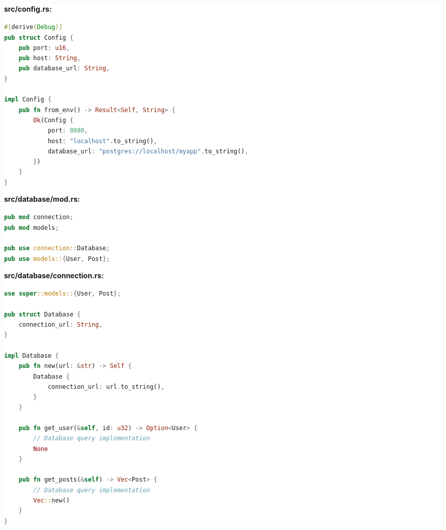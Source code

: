 **src/config.rs:**
```rust
#[derive(Debug)]
pub struct Config {
    pub port: u16,
    pub host: String,
    pub database_url: String,
}

impl Config {
    pub fn from_env() -> Result<Self, String> {
        Ok(Config {
            port: 8080,
            host: "localhost".to_string(),
            database_url: "postgres://localhost/myapp".to_string(),
        })
    }
}
```

**src/database/mod.rs:**
```rust
pub mod connection;
pub mod models;

pub use connection::Database;
pub use models::{User, Post};
```

**src/database/connection.rs:**
```rust
use super::models::{User, Post};

pub struct Database {
    connection_url: String,
}

impl Database {
    pub fn new(url: &str) -> Self {
        Database {
            connection_url: url.to_string(),
        }
    }
    
    pub fn get_user(&self, id: u32) -> Option<User> {
        // Database query implementation
        None
    }
    
    pub fn get_posts(&self) -> Vec<Post> {
        // Database query implementation
        Vec::new()
    }
}
```

